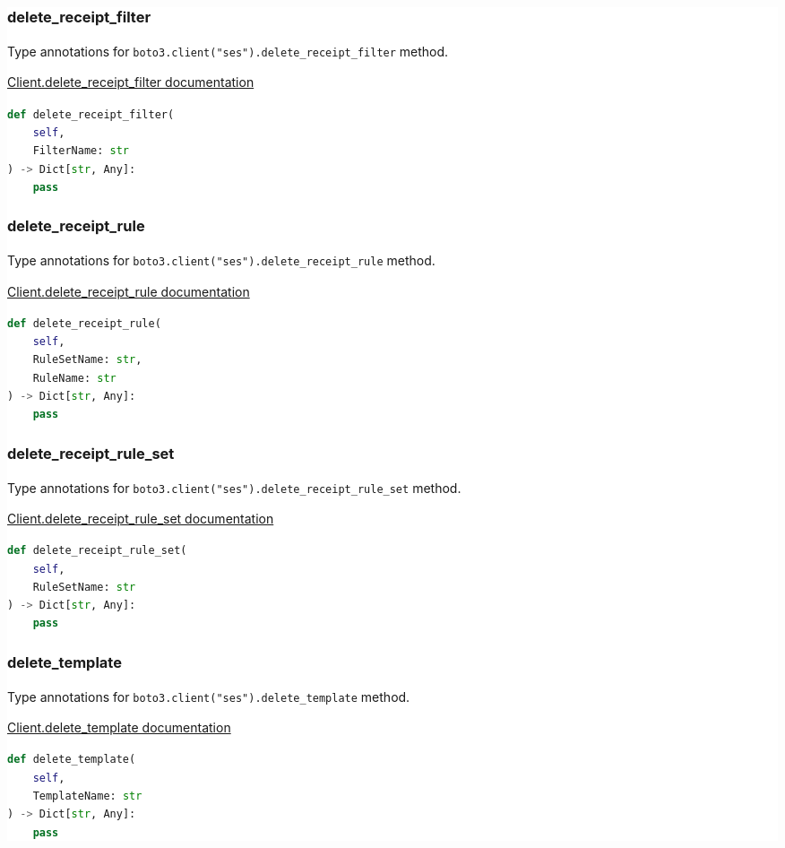 ### delete_receipt_filter

Type annotations for `boto3.client("ses").delete_receipt_filter` method.

[Client.delete_receipt_filter documentation](https://boto3.amazonaws.com/v1/documentation/api/latest/reference/services/ses.html#SES.Client.delete_receipt_filter)

```python
def delete_receipt_filter(
    self,
    FilterName: str
) -> Dict[str, Any]:
    pass
```

### delete_receipt_rule

Type annotations for `boto3.client("ses").delete_receipt_rule` method.

[Client.delete_receipt_rule documentation](https://boto3.amazonaws.com/v1/documentation/api/latest/reference/services/ses.html#SES.Client.delete_receipt_rule)

```python
def delete_receipt_rule(
    self,
    RuleSetName: str,
    RuleName: str
) -> Dict[str, Any]:
    pass
```

### delete_receipt_rule_set

Type annotations for `boto3.client("ses").delete_receipt_rule_set` method.

[Client.delete_receipt_rule_set documentation](https://boto3.amazonaws.com/v1/documentation/api/latest/reference/services/ses.html#SES.Client.delete_receipt_rule_set)

```python
def delete_receipt_rule_set(
    self,
    RuleSetName: str
) -> Dict[str, Any]:
    pass
```

### delete_template

Type annotations for `boto3.client("ses").delete_template` method.

[Client.delete_template documentation](https://boto3.amazonaws.com/v1/documentation/api/latest/reference/services/ses.html#SES.Client.delete_template)

```python
def delete_template(
    self,
    TemplateName: str
) -> Dict[str, Any]:
    pass
```
